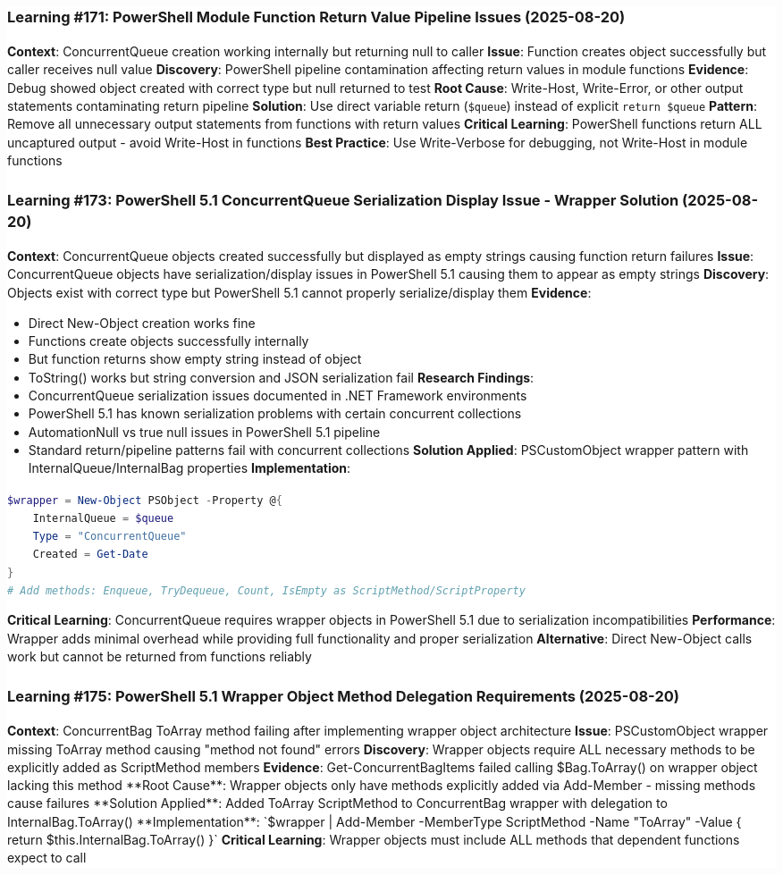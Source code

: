 ### Learning #171: PowerShell Module Function Return Value Pipeline Issues (2025-08-20)
**Context**: ConcurrentQueue creation working internally but returning null to caller
**Issue**: Function creates object successfully but caller receives null value
**Discovery**: PowerShell pipeline contamination affecting return values in module functions
**Evidence**: Debug showed object created with correct type but null returned to test
**Root Cause**: Write-Host, Write-Error, or other output statements contaminating return pipeline
**Solution**: Use direct variable return (`$queue`) instead of explicit `return $queue`
**Pattern**: Remove all unnecessary output statements from functions with return values
**Critical Learning**: PowerShell functions return ALL uncaptured output - avoid Write-Host in functions
**Best Practice**: Use Write-Verbose for debugging, not Write-Host in module functions

### Learning #173: PowerShell 5.1 ConcurrentQueue Serialization Display Issue - Wrapper Solution (2025-08-20)
**Context**: ConcurrentQueue objects created successfully but displayed as empty strings causing function return failures
**Issue**: ConcurrentQueue objects have serialization/display issues in PowerShell 5.1 causing them to appear as empty strings
**Discovery**: Objects exist with correct type but PowerShell 5.1 cannot properly serialize/display them
**Evidence**: 
- Direct New-Object creation works fine
- Functions create objects successfully internally
- But function returns show empty string instead of object
- ToString() works but string conversion and JSON serialization fail
**Research Findings**:
- ConcurrentQueue serialization issues documented in .NET Framework environments
- PowerShell 5.1 has known serialization problems with certain concurrent collections
- AutomationNull vs true null issues in PowerShell 5.1 pipeline
- Standard return/pipeline patterns fail with concurrent collections
**Solution Applied**: PSCustomObject wrapper pattern with InternalQueue/InternalBag properties
**Implementation**: 
```powershell
$wrapper = New-Object PSObject -Property @{
    InternalQueue = $queue
    Type = "ConcurrentQueue"
    Created = Get-Date
}
# Add methods: Enqueue, TryDequeue, Count, IsEmpty as ScriptMethod/ScriptProperty
```
**Critical Learning**: ConcurrentQueue requires wrapper objects in PowerShell 5.1 due to serialization incompatibilities
**Performance**: Wrapper adds minimal overhead while providing full functionality and proper serialization
**Alternative**: Direct New-Object calls work but cannot be returned from functions reliably

### Learning #175: PowerShell 5.1 Wrapper Object Method Delegation Requirements (2025-08-20)
**Context**: ConcurrentBag ToArray method failing after implementing wrapper object architecture
**Issue**: PSCustomObject wrapper missing ToArray method causing "method not found" errors
**Discovery**: Wrapper objects require ALL necessary methods to be explicitly added as ScriptMethod members
**Evidence**: Get-ConcurrentBagItems failed calling $Bag.ToArray() on wrapper object lacking this method
**Root Cause**: Wrapper objects only have methods explicitly added via Add-Member - missing methods cause failures
**Solution Applied**: Added ToArray ScriptMethod to ConcurrentBag wrapper with delegation to InternalBag.ToArray()
**Implementation**: `$wrapper | Add-Member -MemberType ScriptMethod -Name "ToArray" -Value { return $this.InternalBag.ToArray() }`
**Critical Learning**: Wrapper objects must include ALL methods that dependent functions expect to call